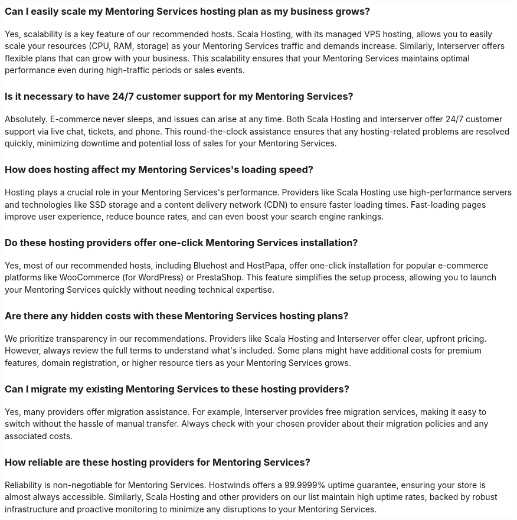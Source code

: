 ### Can I easily scale my Mentoring Services hosting plan as my business grows? 
Yes, scalability is a key feature of our recommended hosts. Scala Hosting, with its managed VPS hosting, allows you to easily scale your resources (CPU, RAM, storage) as your Mentoring Services traffic and demands increase. Similarly, Interserver offers flexible plans that can grow with your business. This scalability ensures that your Mentoring Services maintains optimal performance even during high-traffic periods or sales events.

### Is it necessary to have 24/7 customer support for my Mentoring Services? 
Absolutely. E-commerce never sleeps, and issues can arise at any time. Both Scala Hosting and Interserver offer 24/7 customer support via live chat, tickets, and phone. This round-the-clock assistance ensures that any hosting-related problems are resolved quickly, minimizing downtime and potential loss of sales for your Mentoring Services.

### How does hosting affect my Mentoring Services's loading speed? 
Hosting plays a crucial role in your Mentoring Services's performance. Providers like Scala Hosting use high-performance servers and technologies like SSD storage and a content delivery network (CDN) to ensure faster loading times. Fast-loading pages improve user experience, reduce bounce rates, and can even boost your search engine rankings.

### Do these hosting providers offer one-click Mentoring Services installation? 
Yes, most of our recommended hosts, including Bluehost and HostPapa, offer one-click installation for popular e-commerce platforms like WooCommerce (for WordPress) or PrestaShop. This feature simplifies the setup process, allowing you to launch your Mentoring Services quickly without needing technical expertise.

### Are there any hidden costs with these Mentoring Services hosting plans? 
We prioritize transparency in our recommendations. Providers like Scala Hosting and Interserver offer clear, upfront pricing. However, always review the full terms to understand what's included. Some plans might have additional costs for premium features, domain registration, or higher resource tiers as your Mentoring Services grows.

### Can I migrate my existing Mentoring Services to these hosting providers? 
Yes, many providers offer migration assistance. For example, Interserver provides free migration services, making it easy to switch without the hassle of manual transfer. Always check with your chosen provider about their migration policies and any associated costs.

### How reliable are these hosting providers for Mentoring Services? 
Reliability is non-negotiable for Mentoring Services. Hostwinds offers a 99.9999% uptime guarantee, ensuring your store is almost always accessible. Similarly, Scala Hosting and other providers on our list maintain high uptime rates, backed by robust infrastructure and proactive monitoring to minimize any disruptions to your Mentoring Services.
